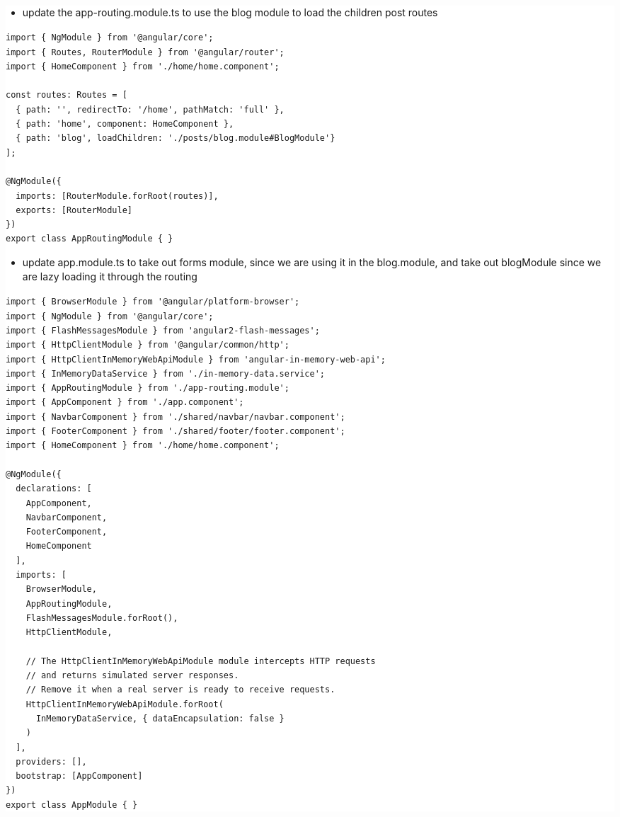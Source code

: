 - update the app-routing.module.ts to use the blog module to load the children post routes

```
import { NgModule } from '@angular/core';
import { Routes, RouterModule } from '@angular/router';
import { HomeComponent } from './home/home.component';

const routes: Routes = [
  { path: '', redirectTo: '/home', pathMatch: 'full' },
  { path: 'home', component: HomeComponent },
  { path: 'blog', loadChildren: './posts/blog.module#BlogModule'}
];

@NgModule({
  imports: [RouterModule.forRoot(routes)],
  exports: [RouterModule]
})
export class AppRoutingModule { }
```

- update app.module.ts to take out forms module, since we are using it in the blog.module, and take out blogModule since we are lazy loading it through the routing

```
import { BrowserModule } from '@angular/platform-browser';
import { NgModule } from '@angular/core';
import { FlashMessagesModule } from 'angular2-flash-messages';
import { HttpClientModule } from '@angular/common/http';
import { HttpClientInMemoryWebApiModule } from 'angular-in-memory-web-api';
import { InMemoryDataService } from './in-memory-data.service';
import { AppRoutingModule } from './app-routing.module';
import { AppComponent } from './app.component';
import { NavbarComponent } from './shared/navbar/navbar.component';
import { FooterComponent } from './shared/footer/footer.component';
import { HomeComponent } from './home/home.component';

@NgModule({
  declarations: [
    AppComponent,
    NavbarComponent,
    FooterComponent,
    HomeComponent
  ],
  imports: [
    BrowserModule,
    AppRoutingModule,
    FlashMessagesModule.forRoot(),
    HttpClientModule,

    // The HttpClientInMemoryWebApiModule module intercepts HTTP requests
    // and returns simulated server responses.
    // Remove it when a real server is ready to receive requests.
    HttpClientInMemoryWebApiModule.forRoot(
      InMemoryDataService, { dataEncapsulation: false }
    )
  ],
  providers: [],
  bootstrap: [AppComponent]
})
export class AppModule { }

```
